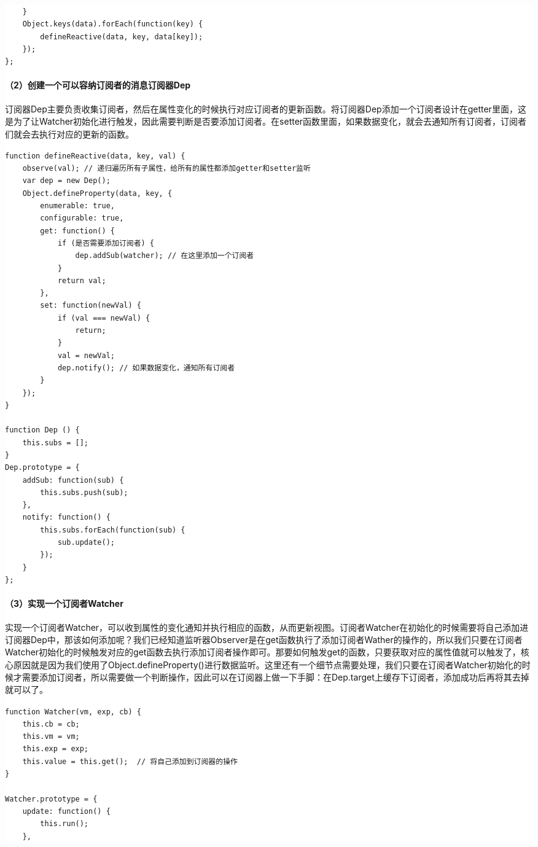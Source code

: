 ```
    }
    Object.keys(data).forEach(function(key) {
        defineReactive(data, key, data[key]);
    });
};
```
#### （2）创建一个可以容纳订阅者的消息订阅器Dep
订阅器Dep主要负责收集订阅者，然后在属性变化的时候执行对应订阅者的更新函数。将订阅器Dep添加一个订阅者设计在getter里面，这是为了让Watcher初始化进行触发，因此需要判断是否要添加订阅者。在setter函数里面，如果数据变化，就会去通知所有订阅者，订阅者们就会去执行对应的更新的函数。
```
function defineReactive(data, key, val) {
    observe(val); // 递归遍历所有子属性，给所有的属性都添加getter和setter监听
    var dep = new Dep(); 
    Object.defineProperty(data, key, {
        enumerable: true,
        configurable: true,
        get: function() {
            if (是否需要添加订阅者) {
                dep.addSub(watcher); // 在这里添加一个订阅者
            }
            return val;
        },
        set: function(newVal) {
            if (val === newVal) {
                return;
            }
            val = newVal;
            dep.notify(); // 如果数据变化，通知所有订阅者
        }
    });
}
 
function Dep () {
    this.subs = [];
}
Dep.prototype = {
    addSub: function(sub) {
        this.subs.push(sub);
    },
    notify: function() {
        this.subs.forEach(function(sub) {
            sub.update();
        });
    }
};
```
#### （3）实现一个订阅者Watcher
实现一个订阅者Watcher，可以收到属性的变化通知并执行相应的函数，从而更新视图。订阅者Watcher在初始化的时候需要将自己添加进订阅器Dep中，那该如何添加呢？我们已经知道监听器Observer是在get函数执行了添加订阅者Wather的操作的，所以我们只要在订阅者Watcher初始化的时候触发对应的get函数去执行添加订阅者操作即可。那要如何触发get的函数，只要获取对应的属性值就可以触发了，核心原因就是因为我们使用了Object.defineProperty()进行数据监听。这里还有一个细节点需要处理，我们只要在订阅者Watcher初始化的时候才需要添加订阅者，所以需要做一个判断操作，因此可以在订阅器上做一下手脚：在Dep.target上缓存下订阅者，添加成功后再将其去掉就可以了。
```
function Watcher(vm, exp, cb) {
    this.cb = cb;
    this.vm = vm;
    this.exp = exp;
    this.value = this.get();  // 将自己添加到订阅器的操作
}
 
Watcher.prototype = {
    update: function() {
        this.run();
    },
```